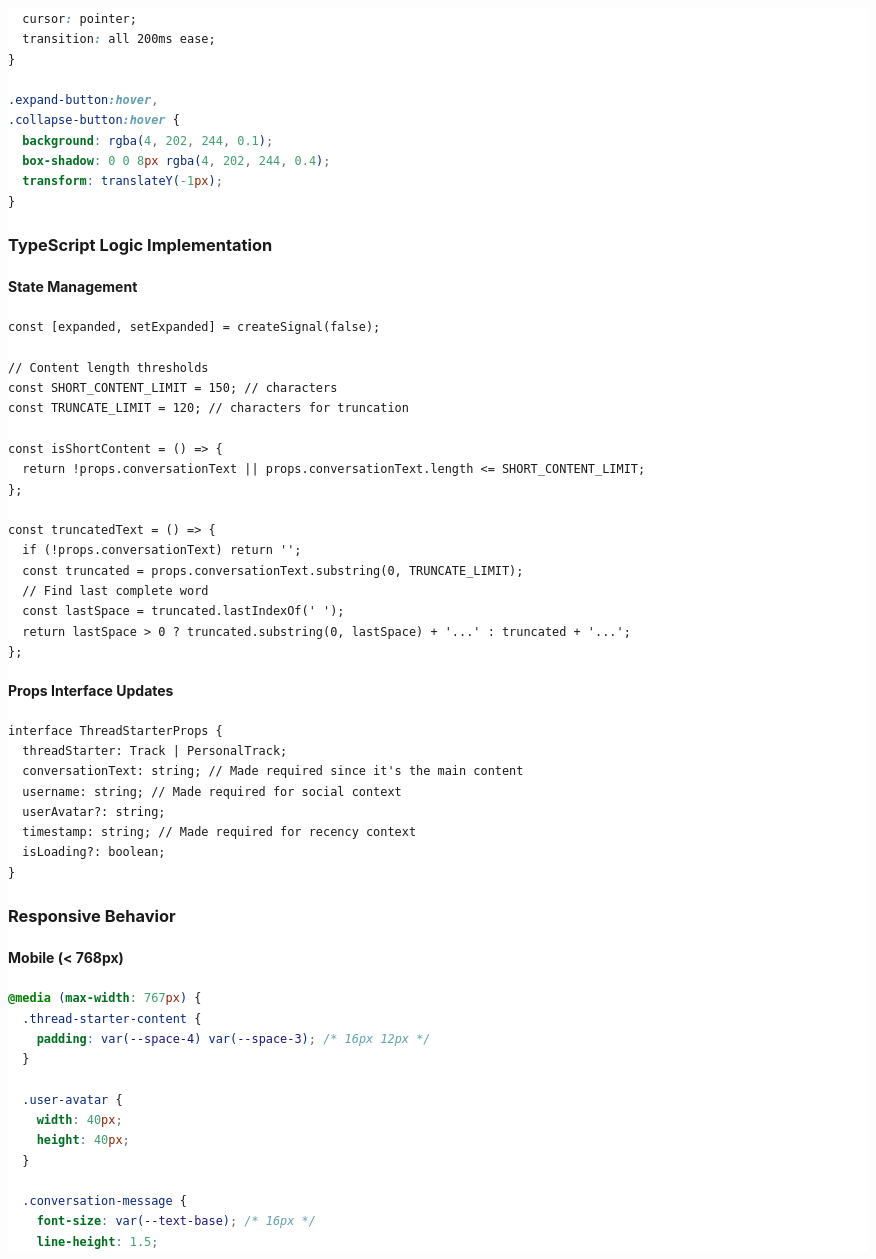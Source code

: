 ```css
  cursor: pointer;
  transition: all 200ms ease;
}

.expand-button:hover,
.collapse-button:hover {
  background: rgba(4, 202, 244, 0.1);
  box-shadow: 0 0 8px rgba(4, 202, 244, 0.4);
  transform: translateY(-1px);
}
```

### TypeScript Logic Implementation

#### State Management
```tsx
const [expanded, setExpanded] = createSignal(false);

// Content length thresholds
const SHORT_CONTENT_LIMIT = 150; // characters
const TRUNCATE_LIMIT = 120; // characters for truncation

const isShortContent = () => {
  return !props.conversationText || props.conversationText.length <= SHORT_CONTENT_LIMIT;
};

const truncatedText = () => {
  if (!props.conversationText) return '';
  const truncated = props.conversationText.substring(0, TRUNCATE_LIMIT);
  // Find last complete word
  const lastSpace = truncated.lastIndexOf(' ');
  return lastSpace > 0 ? truncated.substring(0, lastSpace) + '...' : truncated + '...';
};
```

#### Props Interface Updates
```tsx
interface ThreadStarterProps {
  threadStarter: Track | PersonalTrack;
  conversationText: string; // Made required since it's the main content
  username: string; // Made required for social context
  userAvatar?: string;
  timestamp: string; // Made required for recency context
  isLoading?: boolean;
}
```

### Responsive Behavior

#### Mobile (< 768px)
```css
@media (max-width: 767px) {
  .thread-starter-content {
    padding: var(--space-4) var(--space-3); /* 16px 12px */
  }
  
  .user-avatar {
    width: 40px;
    height: 40px;
  }
  
  .conversation-message {
    font-size: var(--text-base); /* 16px */
    line-height: 1.5;
```